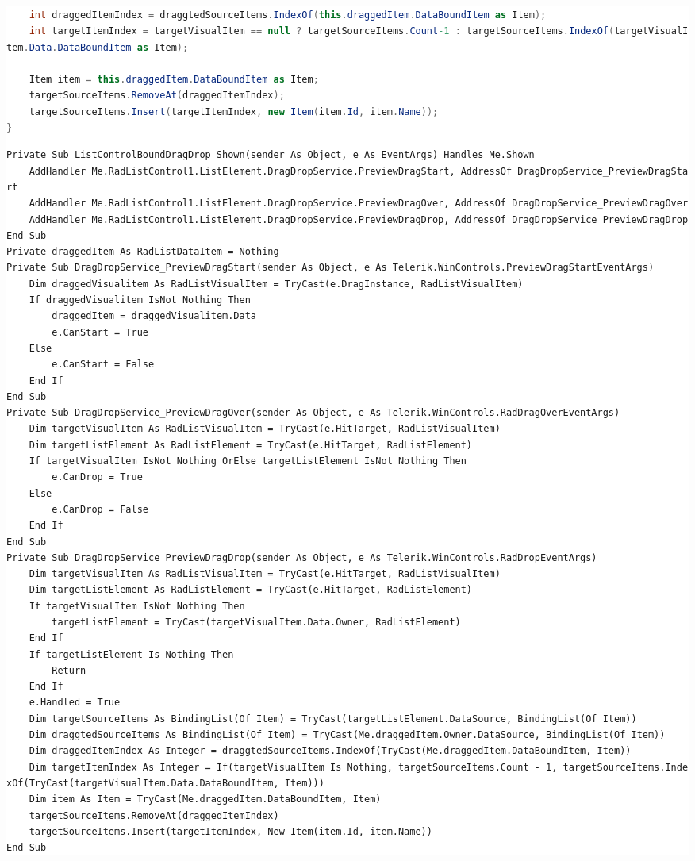 ````C#
    int draggedItemIndex = draggtedSourceItems.IndexOf(this.draggedItem.DataBoundItem as Item);
    int targetItemIndex = targetVisualItem == null ? targetSourceItems.Count-1 : targetSourceItems.IndexOf(targetVisualItem.Data.DataBoundItem as Item);
     
    Item item = this.draggedItem.DataBoundItem as Item;
    targetSourceItems.RemoveAt(draggedItemIndex);
    targetSourceItems.Insert(targetItemIndex, new Item(item.Id, item.Name));
}

````
````VB.NET
Private Sub ListControlBoundDragDrop_Shown(sender As Object, e As EventArgs) Handles Me.Shown
    AddHandler Me.RadListControl1.ListElement.DragDropService.PreviewDragStart, AddressOf DragDropService_PreviewDragStart
    AddHandler Me.RadListControl1.ListElement.DragDropService.PreviewDragOver, AddressOf DragDropService_PreviewDragOver
    AddHandler Me.RadListControl1.ListElement.DragDropService.PreviewDragDrop, AddressOf DragDropService_PreviewDragDrop
End Sub
Private draggedItem As RadListDataItem = Nothing
Private Sub DragDropService_PreviewDragStart(sender As Object, e As Telerik.WinControls.PreviewDragStartEventArgs)
    Dim draggedVisualitem As RadListVisualItem = TryCast(e.DragInstance, RadListVisualItem)
    If draggedVisualitem IsNot Nothing Then
        draggedItem = draggedVisualitem.Data
        e.CanStart = True
    Else
        e.CanStart = False
    End If
End Sub
Private Sub DragDropService_PreviewDragOver(sender As Object, e As Telerik.WinControls.RadDragOverEventArgs)
    Dim targetVisualItem As RadListVisualItem = TryCast(e.HitTarget, RadListVisualItem)
    Dim targetListElement As RadListElement = TryCast(e.HitTarget, RadListElement)
    If targetVisualItem IsNot Nothing OrElse targetListElement IsNot Nothing Then
        e.CanDrop = True
    Else
        e.CanDrop = False
    End If
End Sub
Private Sub DragDropService_PreviewDragDrop(sender As Object, e As Telerik.WinControls.RadDropEventArgs)
    Dim targetVisualItem As RadListVisualItem = TryCast(e.HitTarget, RadListVisualItem)
    Dim targetListElement As RadListElement = TryCast(e.HitTarget, RadListElement)
    If targetVisualItem IsNot Nothing Then
        targetListElement = TryCast(targetVisualItem.Data.Owner, RadListElement)
    End If
    If targetListElement Is Nothing Then
        Return
    End If
    e.Handled = True
    Dim targetSourceItems As BindingList(Of Item) = TryCast(targetListElement.DataSource, BindingList(Of Item))
    Dim draggtedSourceItems As BindingList(Of Item) = TryCast(Me.draggedItem.Owner.DataSource, BindingList(Of Item))
    Dim draggedItemIndex As Integer = draggtedSourceItems.IndexOf(TryCast(Me.draggedItem.DataBoundItem, Item))
    Dim targetItemIndex As Integer = If(targetVisualItem Is Nothing, targetSourceItems.Count - 1, targetSourceItems.IndexOf(TryCast(targetVisualItem.Data.DataBoundItem, Item)))
    Dim item As Item = TryCast(Me.draggedItem.DataBoundItem, Item)
    targetSourceItems.RemoveAt(draggedItemIndex)
    targetSourceItems.Insert(targetItemIndex, New Item(item.Id, item.Name))
End Sub
````